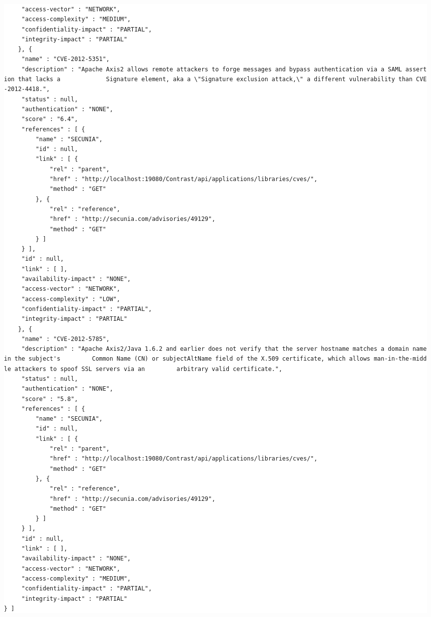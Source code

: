 ```
     "access-vector" : "NETWORK",
     "access-complexity" : "MEDIUM",
     "confidentiality-impact" : "PARTIAL",
     "integrity-impact" : "PARTIAL"
    }, {
     "name" : "CVE-2012-5351",
     "description" : "Apache Axis2 allows remote attackers to forge messages and bypass authentication via a SAML assertion that lacks a             Signature element, aka a \"Signature exclusion attack,\" a different vulnerability than CVE-2012-4418.",
     "status" : null,
     "authentication" : "NONE",
     "score" : "6.4",
     "references" : [ {
         "name" : "SECUNIA",
         "id" : null,
         "link" : [ {
             "rel" : "parent",
             "href" : "http://localhost:19080/Contrast/api/applications/libraries/cves/",
             "method" : "GET"
         }, {
             "rel" : "reference",
             "href" : "http://secunia.com/advisories/49129",
             "method" : "GET"
         } ]
     } ],
     "id" : null,
     "link" : [ ],
     "availability-impact" : "NONE",
     "access-vector" : "NETWORK",
     "access-complexity" : "LOW",
     "confidentiality-impact" : "PARTIAL",
     "integrity-impact" : "PARTIAL"
    }, {
     "name" : "CVE-2012-5785",
     "description" : "Apache Axis2/Java 1.6.2 and earlier does not verify that the server hostname matches a domain name in the subject's         Common Name (CN) or subjectAltName field of the X.509 certificate, which allows man-in-the-middle attackers to spoof SSL servers via an         arbitrary valid certificate.",
     "status" : null,
     "authentication" : "NONE",
     "score" : "5.8",
     "references" : [ {
         "name" : "SECUNIA",
         "id" : null,
         "link" : [ {
             "rel" : "parent",
             "href" : "http://localhost:19080/Contrast/api/applications/libraries/cves/",
             "method" : "GET"
         }, {
             "rel" : "reference",
             "href" : "http://secunia.com/advisories/49129",
             "method" : "GET"
         } ]
     } ],
     "id" : null,
     "link" : [ ],
     "availability-impact" : "NONE",
     "access-vector" : "NETWORK",
     "access-complexity" : "MEDIUM",
     "confidentiality-impact" : "PARTIAL",
     "integrity-impact" : "PARTIAL"
} ]
```